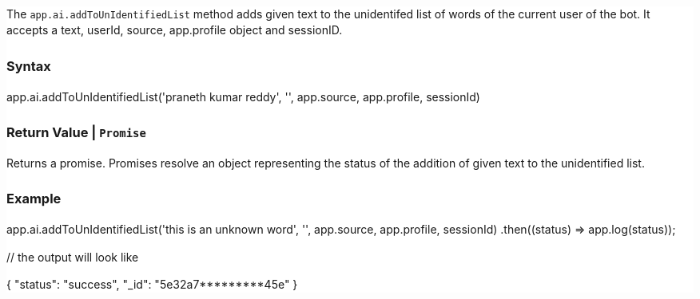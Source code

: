 The `app.ai.addToUnIdentifiedList` method adds given text to the unidentifed list of words of the current user of the bot. It accepts a text, userId, source, app.profile object and sessionID.

### Syntax

app.ai.addToUnIdentifiedList('praneth kumar reddy', '', app.source, app.profile, sessionId)

### Return Value | `Promise`

Returns a promise. Promises resolve an object representing the status of the addition of given text to the unidentified list.

### Example


app.ai.addToUnIdentifiedList('this is an unknown word', '', app.source, app.profile, sessionId)
 .then((status) => app.log(status));
 
// the output will look like

{
    "status": "success",
    "\_id": "5e32a7\*\*\*\*\*\*\*\*\*45e"
}
